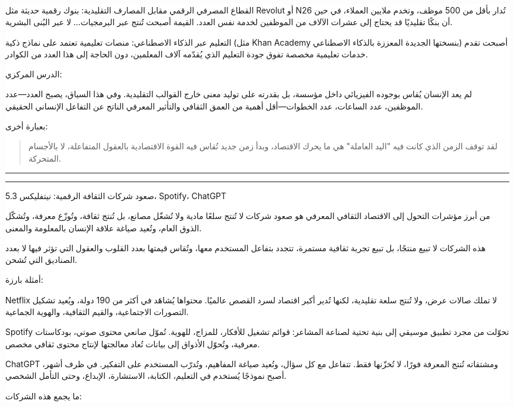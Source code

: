 القطاع المصرفي الرقمي مقابل المصارف التقليدية:
بنوك رقمية حديثة مثل Revolut أو N26 تُدار بأقل من 500 موظف، وتخدم ملايين العملاء، في حين أن بنكًا تقليديًا قد يحتاج إلى عشرات الآلاف من الموظفين لخدمة نفس العدد.
القيمة أصبحت تُنتج عبر البرمجيات… لا عبر البُنى البشرية.

التعليم عبر الذكاء الاصطناعي:
منصات تعليمية تعتمد على نماذج ذكية (مثل Khan Academy بنسختها الجديدة المعززة بالذكاء الاصطناعي) أصبحت تقدم خدمات تعليمية مخصصة تفوق جودة التعليم الذي يُقدّمه آلاف المعلمين، دون الحاجة إلى هذا العدد من الكوادر.


الدرس المركزي:

لم يعد الإنسان يُقاس بوجوده الفيزيائي داخل مؤسسة، بل بقدرته على توليد معنى خارج القوالب التقليدية.
وفي هذا السياق، يصبح العدد—عدد الموظفين، عدد الساعات، عدد الخطوات—أقل أهمية من العمق الثقافي والتأثير المعرفي الناتج عن التفاعل الإنساني الحقيقي.

بعبارة أخرى:

> لقد توقف الزمن الذي كانت فيه "اليد العاملة" هي ما يحرك الاقتصاد، وبدأ زمن جديد تُقاس فيه القوة الاقتصادية بالعقول المتفاعلة، لا بالأجسام المتحركة.




---

 



---

5.3 صعود شركات الثقافة الرقمية: نيتفليكس، Spotify، ChatGPT

من أبرز مؤشرات التحول إلى الاقتصاد الثقافي المعرفي هو صعود شركات لا تُنتج سلعًا مادية ولا تُشغّل مصانع، بل تُنتج ثقافة، وتُوزّع معرفة، وتُشكّل الذوق العام، وتُعيد صياغة علاقة الإنسان بالمعلومة والمعنى.

هذه الشركات لا تبيع منتجًا، بل تبيع تجربة ثقافية مستمرة، تتجدد بتفاعل المستخدم معها، وتُقاس قيمتها بعدد القلوب والعقول التي تؤثر فيها لا بعدد الصناديق التي تُشحن.

أمثلة بارزة:

Netflix
لا تملك صالات عرض، ولا تُنتج سلعة تقليدية، لكنها تُدير أكبر اقتصاد لسرد القصص عالميًا.
محتواها يُشاهَد في أكثر من 190 دولة، ويُعيد تشكيل التصورات الاجتماعية، والقيم الثقافية، والهوية الجماعية.

Spotify
تحوّلت من مجرد تطبيق موسيقي إلى بنية تحتية لصناعة المشاعر: قوائم تشغيل للأفكار، للمزاج، للهوية.
تُموّل صانعي محتوى صوتي، بودكاستات معرفية، وتُحوّل الأذواق إلى بيانات تُعاد معالجتها لإنتاج محتوى ثقافي مخصص.

ChatGPT ومشتقاته
تُنتج المعرفة فورًا، لا تُخزّنها فقط. تتفاعل مع كل سؤال، وتُعيد صياغة المفاهيم، وتُدرّب المستخدم على التفكير.
في ظرف أشهر، أصبح نموذجًا يُستخدم في التعليم، الكتابة، الاستشارة، الإبداع، وحتى التأمل الشخصي.


ما يجمع هذه الشركات:

